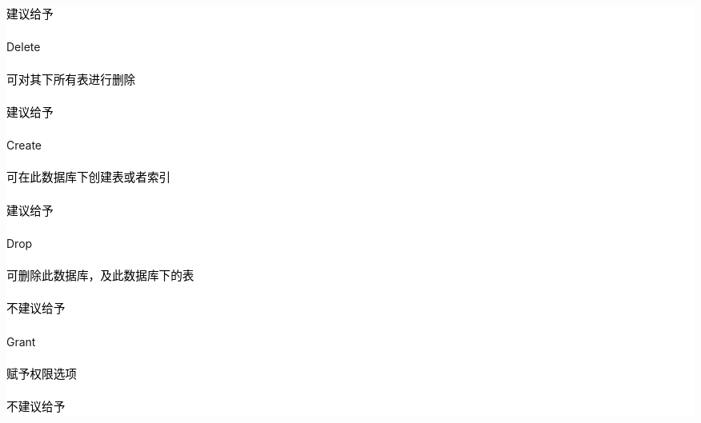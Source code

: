 <span style="box-sizing: border-box; font-size: 11pt; font-family: 宋体; color: black;">建议给予</span></p></td></tr><tr style="box-sizing: border-box; height: 13.5pt;"><td nowrap="" valign="bottom" style="box-sizing: border-box; padding: 0cm 5.4pt; border-bottom: 1pt solid windowtext; border-right: 1pt solid windowtext; border-left: 1pt solid windowtext; border-image: initial; border-top: none; height: 13.5pt;"><p class="MsoNormal" align="left" style="box-sizing: border-box; margin: 20px 0px; text-align: left;"><span style="box-sizing: border-box;">Delete&nbsp;&nbsp;&nbsp;&nbsp;&nbsp;&nbsp;&nbsp;&nbsp;&nbsp;&nbsp;&nbsp;&nbsp;&nbsp;&nbsp;&nbsp;&nbsp;&nbsp;&nbsp;&nbsp;</span></p></td><td nowrap="" valign="bottom" style="box-sizing: border-box; padding: 0cm 5.4pt; border-bottom: 1pt solid windowtext; border-right: 1pt solid windowtext; border-top: none; border-left: none; height: 13.5pt;"><p class="MsoNormal" align="left" style="box-sizing: border-box; margin: 20px 0px; text-align: left;"><span style="box-sizing: border-box; font-size: 11pt; font-family: 宋体; color: black;">可对其下所有表进行删除</span></p></td><td nowrap="" valign="bottom" style="box-sizing: border-box; padding: 0cm 5.4pt; border-bottom: 1pt solid windowtext; border-right: 1pt solid windowtext; border-top: none; border-left: none; height: 13.5pt;"><p class="MsoNormal" align="left" style="box-sizing: border-box; margin: 20px 0px; text-align: left;"><span style="box-sizing: border-box; font-size: 11pt; font-family: 宋体; color: black;">建议给予</span></p></td></tr><tr style="box-sizing: border-box; height: 13.5pt;"><td nowrap="" valign="bottom" style="box-sizing: border-box; padding: 0cm 5.4pt; border-bottom: 1pt solid windowtext; border-right: 1pt solid windowtext; border-left: 1pt solid windowtext; border-image: initial; border-top: none; height: 13.5pt;"><p class="MsoNormal" align="left" style="box-sizing: border-box; margin: 20px 0px; text-align: left;"><span style="box-sizing: border-box;">Create&nbsp;&nbsp;&nbsp;&nbsp;&nbsp;&nbsp;&nbsp;&nbsp;&nbsp;&nbsp;&nbsp;&nbsp;&nbsp;&nbsp;&nbsp;&nbsp;&nbsp;&nbsp;</span></p></td><td nowrap="" valign="bottom" style="box-sizing: border-box; padding: 0cm 5.4pt; border-bottom: 1pt solid windowtext; border-right: 1pt solid windowtext; border-top: none; border-left: none; height: 13.5pt;"><p class="MsoNormal" align="left" style="box-sizing: border-box; margin: 20px 0px; text-align: left;"><span style="box-sizing: border-box; font-size: 11pt; font-family: 宋体; color: black;">可在此数据库下创建表或者索引</span></p></td><td nowrap="" valign="bottom" style="box-sizing: border-box; padding: 0cm 5.4pt; border-bottom: 1pt solid windowtext; border-right: 1pt solid windowtext; border-top: none; border-left: none; height: 13.5pt;"><p class="MsoNormal" align="left" style="box-sizing: border-box; margin: 20px 0px; text-align: left;"><span style="box-sizing: border-box; font-size: 11pt; font-family: 宋体; color: black;">建议给予</span></p></td></tr><tr style="box-sizing: border-box; height: 13.5pt;"><td nowrap="" valign="bottom" style="box-sizing: border-box; padding: 0cm 5.4pt; border-bottom: 1pt solid windowtext; border-right: 1pt solid windowtext; border-left: 1pt solid windowtext; border-image: initial; border-top: none; height: 13.5pt;"><p class="MsoNormal" align="left" style="box-sizing: border-box; margin: 20px 0px; text-align: left;"><span style="box-sizing: border-box;">Drop&nbsp;&nbsp;&nbsp;&nbsp;&nbsp;&nbsp;&nbsp;&nbsp;&nbsp;&nbsp;&nbsp;&nbsp;&nbsp;&nbsp;&nbsp;&nbsp;&nbsp;</span></p></td><td nowrap="" valign="bottom" style="box-sizing: border-box; padding: 0cm 5.4pt; border-bottom: 1pt solid windowtext; border-right: 1pt solid windowtext; border-top: none; border-left: none; height: 13.5pt;"><p class="MsoNormal" align="left" style="box-sizing: border-box; margin: 20px 0px; text-align: left;"><span style="box-sizing: border-box; font-size: 11pt; font-family: 宋体; color: black;">可删除此数据库，及此数据库下的表</span></p></td><td nowrap="" valign="bottom" style="box-sizing: border-box; padding: 0cm 5.4pt; border-bottom: 1pt solid windowtext; border-right: 1pt solid windowtext; border-top: none; border-left: none; height: 13.5pt;"><p class="MsoNormal" align="left" style="box-sizing: border-box; margin: 20px 0px; text-align: left;"><span style="box-sizing: border-box; font-size: 11pt; font-family: 宋体; color: black;">不建议给予</span></p></td></tr><tr style="box-sizing: border-box; height: 13.5pt;"><td nowrap="" valign="bottom" style="box-sizing: border-box; padding: 0cm 5.4pt; border-bottom: 1pt solid windowtext; border-right: 1pt solid windowtext; border-left: 1pt solid windowtext; border-image: initial; border-top: none; height: 13.5pt;"><p class="MsoNormal" align="left" style="box-sizing: border-box; margin: 20px 0px; text-align: left;"><span style="box-sizing: border-box;">Grant&nbsp;&nbsp;&nbsp;&nbsp;&nbsp;&nbsp;&nbsp;&nbsp;&nbsp;&nbsp;&nbsp;&nbsp;&nbsp;&nbsp;&nbsp;</span></p></td><td nowrap="" valign="bottom" style="box-sizing: border-box; padding: 0cm 5.4pt; border-bottom: 1pt solid windowtext; border-right: 1pt solid windowtext; border-top: none; border-left: none; height: 13.5pt;"><p class="MsoNormal" align="left" style="box-sizing: border-box; margin: 20px 0px; text-align: left;"><span style="box-sizing: border-box; font-size: 11pt; font-family: 宋体; color: black;">赋予权限选项</span></p></td><td nowrap="" valign="bottom" style="box-sizing: border-box; padding: 0cm 5.4pt; border-bottom: 1pt solid windowtext; border-right: 1pt solid windowtext; border-top: none; border-left: none; height: 13.5pt;"><p class="MsoNormal" align="left" style="box-sizing: border-box; margin: 20px 0px; text-align: left;"><span style="box-sizing: border-box; font-size: 11pt; font-family: 宋体; color: black;">不建议给予</span></p></td></tr><tr style="box-sizing: border-box; height: 13.5pt;">